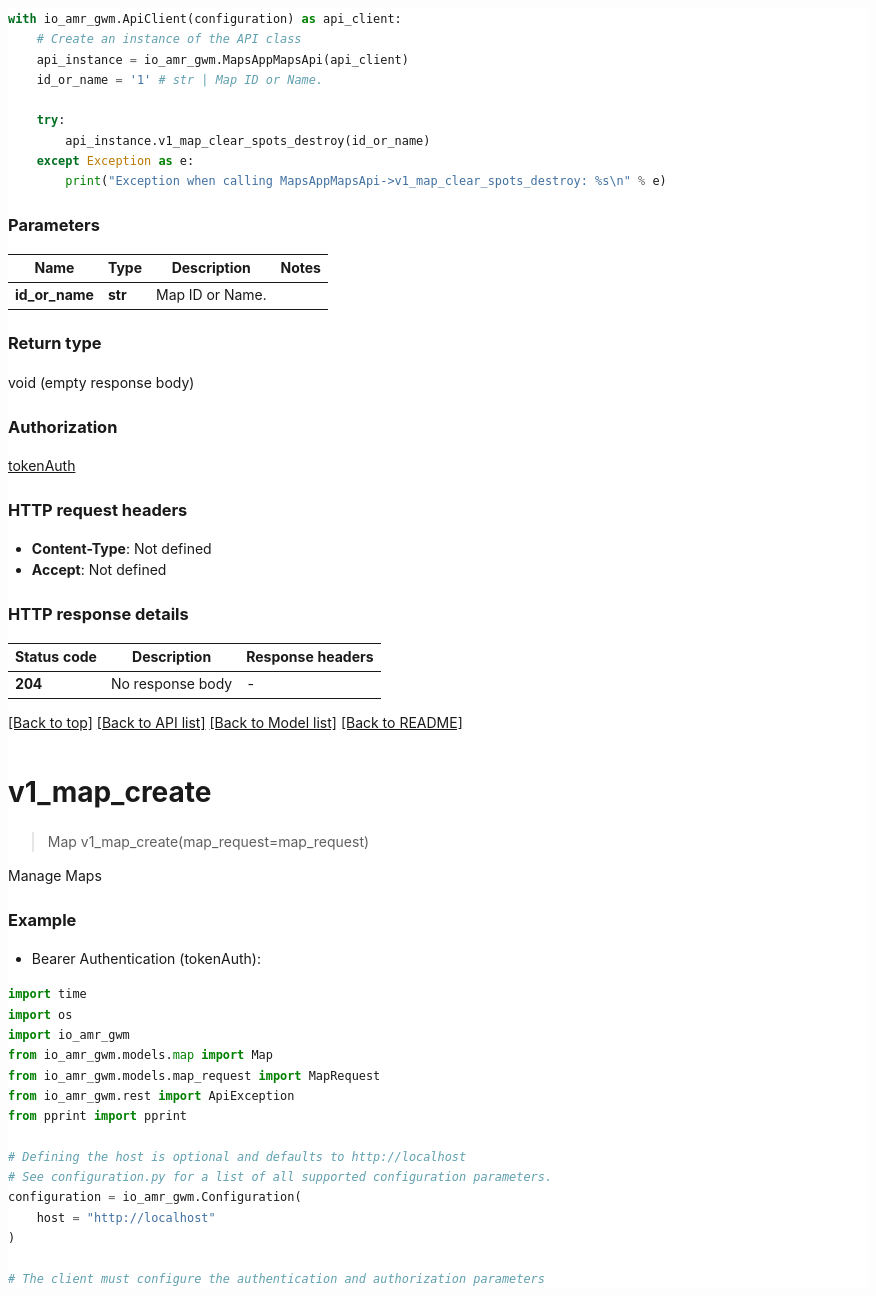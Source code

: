 ```python
with io_amr_gwm.ApiClient(configuration) as api_client:
    # Create an instance of the API class
    api_instance = io_amr_gwm.MapsAppMapsApi(api_client)
    id_or_name = '1' # str | Map ID or Name.

    try:
        api_instance.v1_map_clear_spots_destroy(id_or_name)
    except Exception as e:
        print("Exception when calling MapsAppMapsApi->v1_map_clear_spots_destroy: %s\n" % e)
```



### Parameters

Name | Type | Description  | Notes
------------- | ------------- | ------------- | -------------
 **id_or_name** | **str**| Map ID or Name. | 

### Return type

void (empty response body)

### Authorization

[tokenAuth](../README.md#tokenAuth)

### HTTP request headers

 - **Content-Type**: Not defined
 - **Accept**: Not defined

### HTTP response details
| Status code | Description | Response headers |
|-------------|-------------|------------------|
**204** | No response body |  -  |

[[Back to top]](#) [[Back to API list]](../README.md#documentation-for-api-endpoints) [[Back to Model list]](../README.md#documentation-for-models) [[Back to README]](../README.md)

# **v1_map_create**
> Map v1_map_create(map_request=map_request)



Manage Maps

### Example

* Bearer Authentication (tokenAuth):
```python
import time
import os
import io_amr_gwm
from io_amr_gwm.models.map import Map
from io_amr_gwm.models.map_request import MapRequest
from io_amr_gwm.rest import ApiException
from pprint import pprint

# Defining the host is optional and defaults to http://localhost
# See configuration.py for a list of all supported configuration parameters.
configuration = io_amr_gwm.Configuration(
    host = "http://localhost"
)

# The client must configure the authentication and authorization parameters
```